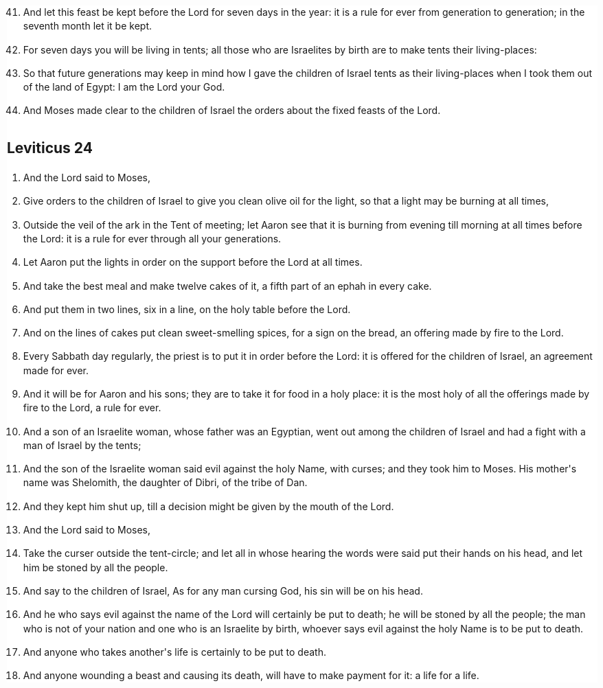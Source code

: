 41. And let this feast be kept before the Lord for seven days in the year: it is a rule for ever from generation to generation; in the seventh month let it be kept.

42. For seven days you will be living in tents; all those who are Israelites by birth are to make tents their living-places:

43. So that future generations may keep in mind how I gave the children of Israel tents as their living-places when I took them out of the land of Egypt: I am the Lord your God.

44. And Moses made clear to the children of Israel the orders about the fixed feasts of the Lord.

## Leviticus 24

1. And the Lord said to Moses,

2. Give orders to the children of Israel to give you clean olive oil for the light, so that a light may be burning at all times,

3. Outside the veil of the ark in the Tent of meeting; let Aaron see that it is burning from evening till morning at all times before the Lord: it is a rule for ever through all your generations.

4. Let Aaron put the lights in order on the support before the Lord at all times.

5. And take the best meal and make twelve cakes of it, a fifth part of an ephah in every cake.

6. And put them in two lines, six in a line, on the holy table before the Lord.

7. And on the lines of cakes put clean sweet-smelling spices, for a sign on the bread, an offering made by fire to the Lord.

8. Every Sabbath day regularly, the priest is to put it in order before the Lord: it is offered for the children of Israel, an agreement made for ever.

9. And it will be for Aaron and his sons; they are to take it for food in a holy place: it is the most holy of all the offerings made by fire to the Lord, a rule for ever.

10. And a son of an Israelite woman, whose father was an Egyptian, went out among the children of Israel and had a fight with a man of Israel by the tents;

11. And the son of the Israelite woman said evil against the holy Name, with curses; and they took him to Moses. His mother's name was Shelomith, the daughter of Dibri, of the tribe of Dan.

12. And they kept him shut up, till a decision might be given by the mouth of the Lord.

13. And the Lord said to Moses,

14. Take the curser outside the tent-circle; and let all in whose hearing the words were said put their hands on his head, and let him be stoned by all the people.

15. And say to the children of Israel, As for any man cursing God, his sin will be on his head.

16. And he who says evil against the name of the Lord will certainly be put to death; he will be stoned by all the people; the man who is not of your nation and one who is an Israelite by birth, whoever says evil against the holy Name is to be put to death.

17. And anyone who takes another's life is certainly to be put to death.

18. And anyone wounding a beast and causing its death, will have to make payment for it: a life for a life.
